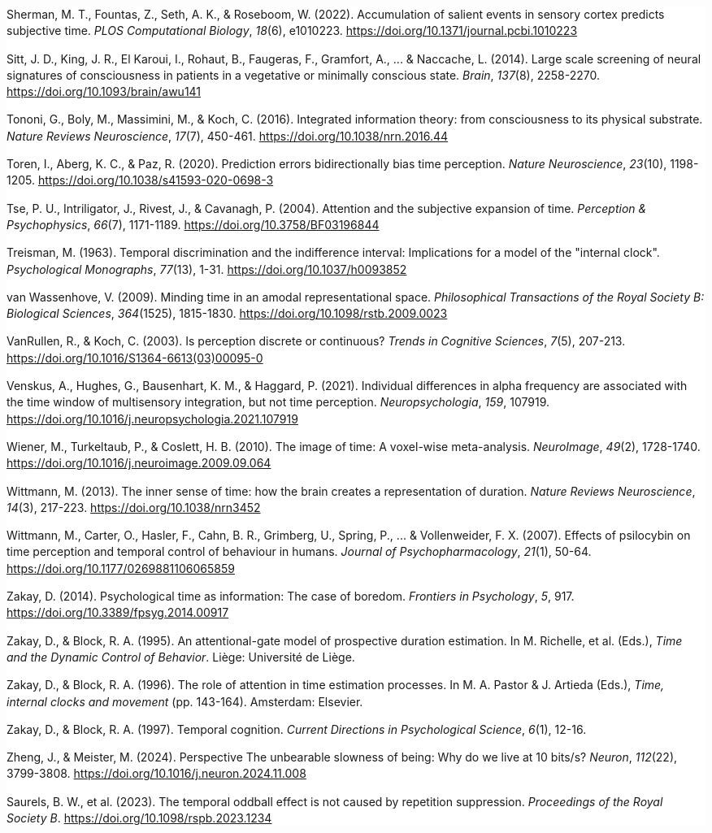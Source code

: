 Sherman, M. T., Fountas, Z., Seth, A. K., & Roseboom, W. (2022). Accumulation of salient events in sensory cortex predicts subjective time. *PLOS Computational Biology*, *18*(6), e1010223. https://doi.org/10.1371/journal.pcbi.1010223

Sitt, J. D., King, J. R., El Karoui, I., Rohaut, B., Faugeras, F., Gramfort, A., ... & Naccache, L. (2014). Large scale screening of neural signatures of consciousness in patients in a vegetative or minimally conscious state. *Brain*, *137*(8), 2258-2270. https://doi.org/10.1093/brain/awu141

Tononi, G., Boly, M., Massimini, M., & Koch, C. (2016). Integrated information theory: from consciousness to its physical substrate. *Nature Reviews Neuroscience*, *17*(7), 450-461. https://doi.org/10.1038/nrn.2016.44

Toren, I., Aberg, K. C., & Paz, R. (2020). Prediction errors bidirectionally bias time perception. *Nature Neuroscience*, *23*(10), 1198-1205. https://doi.org/10.1038/s41593-020-0698-3

Tse, P. U., Intriligator, J., Rivest, J., & Cavanagh, P. (2004). Attention and the subjective expansion of time. *Perception & Psychophysics*, *66*(7), 1171-1189. https://doi.org/10.3758/BF03196844

Treisman, M. (1963). Temporal discrimination and the indifference interval: Implications for a model of the "internal clock". *Psychological Monographs*, *77*(13), 1-31. https://doi.org/10.1037/h0093852

van Wassenhove, V. (2009). Minding time in an amodal representational space. *Philosophical Transactions of the Royal Society B: Biological Sciences*, *364*(1525), 1815-1830. https://doi.org/10.1098/rstb.2009.0023

VanRullen, R., & Koch, C. (2003). Is perception discrete or continuous? *Trends in Cognitive Sciences*, *7*(5), 207-213. https://doi.org/10.1016/S1364-6613(03)00095-0

Venskus, A., Hughes, G., Bausenhart, K. M., & Haggard, P. (2021). Individual differences in alpha frequency are associated with the time window of multisensory integration, but not time perception. *Neuropsychologia*, *159*, 107919. https://doi.org/10.1016/j.neuropsychologia.2021.107919

Wiener, M., Turkeltaub, P., & Coslett, H. B. (2010). The image of time: A voxel-wise meta-analysis. *NeuroImage*, *49*(2), 1728-1740. https://doi.org/10.1016/j.neuroimage.2009.09.064

Wittmann, M. (2013). The inner sense of time: how the brain creates a representation of duration. *Nature Reviews Neuroscience*, *14*(3), 217-223. https://doi.org/10.1038/nrn3452

Wittmann, M., Carter, O., Hasler, F., Cahn, B. R., Grimberg, U., Spring, P., ... & Vollenweider, F. X. (2007). Effects of psilocybin on time perception and temporal control of behaviour in humans. *Journal of Psychopharmacology*, *21*(1), 50-64. https://doi.org/10.1177/0269881106065859

Zakay, D. (2014). Psychological time as information: The case of boredom. *Frontiers in Psychology*, *5*, 917. https://doi.org/10.3389/fpsyg.2014.00917

Zakay, D., & Block, R. A. (1995). An attentional-gate model of prospective duration estimation. In M. Richelle, et al. (Eds.), *Time and the Dynamic Control of Behavior*. Liège: Université de Liège.

Zakay, D., & Block, R. A. (1996). The role of attention in time estimation processes. In M. A. Pastor & J. Artieda (Eds.), *Time, internal clocks and movement* (pp. 143-164). Amsterdam: Elsevier.

Zakay, D., & Block, R. A. (1997). Temporal cognition. *Current Directions in Psychological Science*, *6*(1), 12-16.

Zheng, J., & Meister, M. (2024). Perspective The unbearable slowness of being: Why do we live at 10 bits/s? *Neuron*, *112*(22), 3799-3808. https://doi.org/10.1016/j.neuron.2024.11.008

Saurels, B. W., et al. (2023). The temporal oddball effect is not caused by repetition suppression. *Proceedings of the Royal Society B*. https://doi.org/10.1098/rspb.2023.1234
